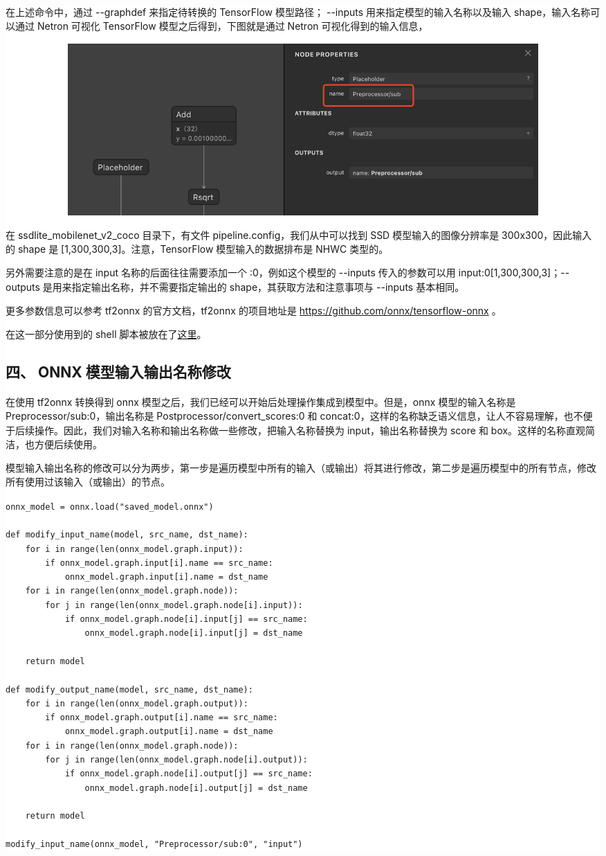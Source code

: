 在上述命令中，通过 --graphdef 来指定待转换的 TensorFlow 模型路径； --inputs 用来指定模型的输入名称以及输入 shape，输入名称可以通过 Netron 可视化 TensorFlow 模型之后得到，下图就是通过 Netron 可视化得到的输入信息，

<div align=center > <img src="../imgs/ssd_tf_input_info.png" width = "680" height = "248" />

<div align=left >

在 ssdlite_mobilenet_v2_coco 目录下，有文件 pipeline.config，我们从中可以找到 SSD 模型输入的图像分辨率是 300x300，因此输入的 shape 是 [1,300,300,3]。注意，TensorFlow 模型输入的数据排布是 NHWC 类型的。

另外需要注意的是在 input 名称的后面往往需要添加一个 :0，例如这个模型的 --inputs 传入的参数可以用 input:0[1,300,300,3]；--outputs 是用来指定输出名称，并不需要指定输出的 shape，其获取方法和注意事项与 --inputs 基本相同。

更多参数信息可以参考 tf2onnx 的官方文档，tf2onnx 的项目地址是 https://github.com/onnx/tensorflow-onnx 。

在这一部分使用到的 shell 脚本被放在了[这里](../code/part3_convert_tensorflow_to_onnx.sh)。

## 四、 ONNX 模型输入输出名称修改

在使用 tf2onnx 转换得到 onnx 模型之后，我们已经可以开始后处理操作集成到模型中。但是，onnx 模型的输入名称是 Preprocessor/sub:0，输出名称是 Postprocessor/convert_scores:0 和 concat:0，这样的名称缺乏语义信息，让人不容易理解，也不便于后续操作。因此，我们对输入名称和输出名称做一些修改，把输入名称替换为 input，输出名称替换为 score 和 box。这样的名称直观简洁，也方便后续使用。

模型输入输出名称的修改可以分为两步，第一步是遍历模型中所有的输入（或输出）将其进行修改，第二步是遍历模型中的所有节点，修改所有使用过该输入（或输出）的节点。

``` python3
onnx_model = onnx.load("saved_model.onnx")

def modify_input_name(model, src_name, dst_name):
    for i in range(len(onnx_model.graph.input)):
        if onnx_model.graph.input[i].name == src_name:
            onnx_model.graph.input[i].name = dst_name
    for i in range(len(onnx_model.graph.node)):
        for j in range(len(onnx_model.graph.node[i].input)):
            if onnx_model.graph.node[i].input[j] == src_name:
                onnx_model.graph.node[i].input[j] = dst_name

    return model

def modify_output_name(model, src_name, dst_name):
    for i in range(len(onnx_model.graph.output)):
        if onnx_model.graph.output[i].name == src_name:
            onnx_model.graph.output[i].name = dst_name
    for i in range(len(onnx_model.graph.node)):
        for j in range(len(onnx_model.graph.node[i].output)):
            if onnx_model.graph.node[i].output[j] == src_name:
                onnx_model.graph.node[i].output[j] = dst_name

    return model

modify_input_name(onnx_model, "Preprocessor/sub:0", "input")
```